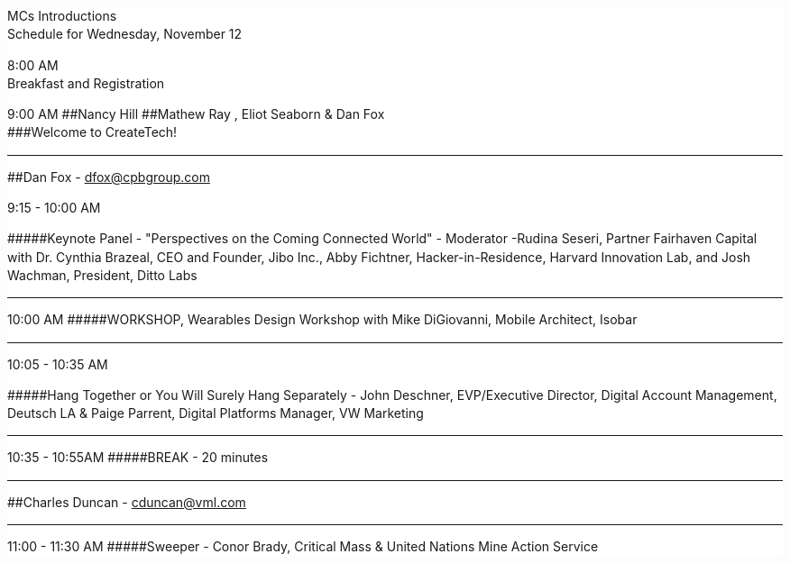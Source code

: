  
  
MCs Introductions  
Schedule for Wednesday, November 12    
  
             
8:00 AM         
Breakfast and Registration             

9:00 AM 
##Nancy Hill
##Mathew Ray , Eliot Seaborn & Dan Fox          
###Welcome to CreateTech!  
      



---



##Dan Fox - dfox@cpbgroup.com 

    
9:15 - 10:00 AM 

#####Keynote Panel - "Perspectives on the Coming Connected World" - Moderator -Rudina Seseri, Partner Fairhaven Capital with Dr. Cynthia Brazeal, CEO and Founder, Jibo Inc., Abby Fichtner, Hacker-in-Residence, Harvard Innovation Lab, and Josh Wachman, President, Ditto Labs           


---


10:00 AM 
#####WORKSHOP, Wearables Design Workshop with Mike DiGiovanni, Mobile Architect, Isobar     

---



10:05 - 10:35 AM           

#####Hang Together or You Will Surely Hang Separately - John Deschner, EVP/Executive Director, Digital Account Management, Deutsch LA & Paige Parrent, Digital Platforms Manager, VW Marketing    


 
---

           


10:35 - 10:55AM 
#####BREAK  - 20 minutes  
 

---



##Charles Duncan - cduncan@vml.com              


---


11:00 - 11:30 AM
#####Sweeper - Conor Brady, Critical Mass & United Nations Mine Action Service           
